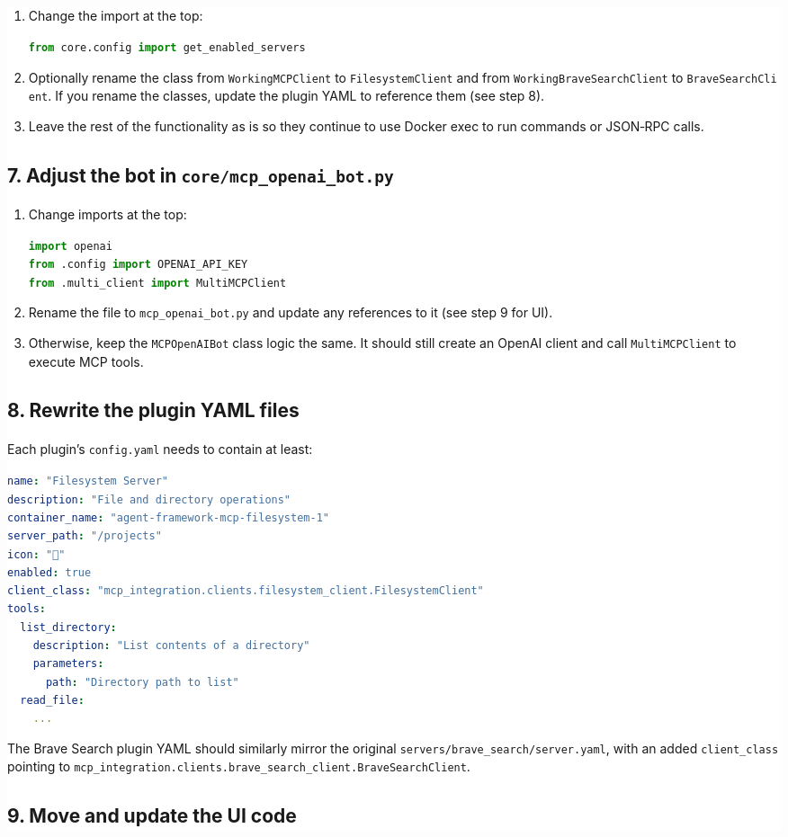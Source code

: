 1. Change the import at the top:

   ```python
   from core.config import get_enabled_servers
   ```

2. Optionally rename the class from `WorkingMCPClient` to `FilesystemClient` and from `WorkingBraveSearchClient` to `BraveSearchClient`.  If you rename the classes, update the plugin YAML to reference them (see step 8).

3. Leave the rest of the functionality as is so they continue to use Docker exec to run commands or JSON‑RPC calls.

## 7. Adjust the bot in `core/mcp_openai_bot.py`

1. Change imports at the top:

   ```python
   import openai
   from .config import OPENAI_API_KEY
   from .multi_client import MultiMCPClient
   ```

2. Rename the file to `mcp_openai_bot.py` and update any references to it (see step 9 for UI).

3. Otherwise, keep the `MCPOpenAIBot` class logic the same.  It should still create an OpenAI client and call `MultiMCPClient` to execute MCP tools.

## 8. Rewrite the plugin YAML files

Each plugin’s `config.yaml` needs to contain at least:

```yaml
name: "Filesystem Server"
description: "File and directory operations"
container_name: "agent-framework-mcp-filesystem-1"
server_path: "/projects"
icon: "📁"
enabled: true
client_class: "mcp_integration.clients.filesystem_client.FilesystemClient"
tools:
  list_directory:
    description: "List contents of a directory"
    parameters:
      path: "Directory path to list"
  read_file:
    ...
```

The Brave Search plugin YAML should similarly mirror the original `servers/brave_search/server.yaml`, with an added `client_class` pointing to `mcp_integration.clients.brave_search_client.BraveSearchClient`.

## 9. Move and update the UI code
